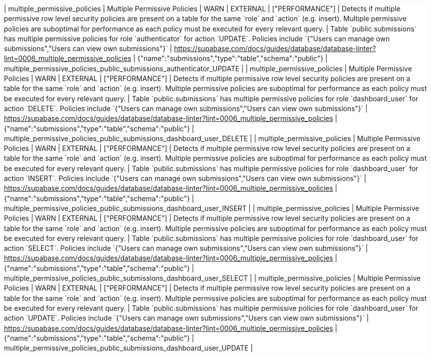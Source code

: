 | multiple_permissive_policies | Multiple Permissive Policies | WARN  | EXTERNAL | ["PERFORMANCE"] | Detects if multiple permissive row level security policies are present on a table for the same \`role\` and \`action\` (e.g. insert). Multiple permissive policies are suboptimal for performance as each policy must be executed for every relevant query. | Table \`public.submissions\` has multiple permissive policies for role \`authenticator\` for action \`UPDATE\`. Policies include \`{"Users can manage own submissions","Users can view own submissions"}\`                                                                                                                                                                                                                                                        | https://supabase.com/docs/guides/database/database-linter?lint=0006_multiple_permissive_policies | {"name":"submissions","type":"table","schema":"public"}        | multiple_permissive_policies_public_submissions_authenticator_UPDATE                 |
| multiple_permissive_policies | Multiple Permissive Policies | WARN  | EXTERNAL | ["PERFORMANCE"] | Detects if multiple permissive row level security policies are present on a table for the same \`role\` and \`action\` (e.g. insert). Multiple permissive policies are suboptimal for performance as each policy must be executed for every relevant query. | Table \`public.submissions\` has multiple permissive policies for role \`dashboard_user\` for action \`DELETE\`. Policies include \`{"Users can manage own submissions","Users can view own submissions"}\`                                                                                                                                                                                                                                                       | https://supabase.com/docs/guides/database/database-linter?lint=0006_multiple_permissive_policies | {"name":"submissions","type":"table","schema":"public"}        | multiple_permissive_policies_public_submissions_dashboard_user_DELETE                |
| multiple_permissive_policies | Multiple Permissive Policies | WARN  | EXTERNAL | ["PERFORMANCE"] | Detects if multiple permissive row level security policies are present on a table for the same \`role\` and \`action\` (e.g. insert). Multiple permissive policies are suboptimal for performance as each policy must be executed for every relevant query. | Table \`public.submissions\` has multiple permissive policies for role \`dashboard_user\` for action \`INSERT\`. Policies include \`{"Users can manage own submissions","Users can view own submissions"}\`                                                                                                                                                                                                                                                       | https://supabase.com/docs/guides/database/database-linter?lint=0006_multiple_permissive_policies | {"name":"submissions","type":"table","schema":"public"}        | multiple_permissive_policies_public_submissions_dashboard_user_INSERT                |
| multiple_permissive_policies | Multiple Permissive Policies | WARN  | EXTERNAL | ["PERFORMANCE"] | Detects if multiple permissive row level security policies are present on a table for the same \`role\` and \`action\` (e.g. insert). Multiple permissive policies are suboptimal for performance as each policy must be executed for every relevant query. | Table \`public.submissions\` has multiple permissive policies for role \`dashboard_user\` for action \`SELECT\`. Policies include \`{"Users can manage own submissions","Users can view own submissions"}\`                                                                                                                                                                                                                                                       | https://supabase.com/docs/guides/database/database-linter?lint=0006_multiple_permissive_policies | {"name":"submissions","type":"table","schema":"public"}        | multiple_permissive_policies_public_submissions_dashboard_user_SELECT                |
| multiple_permissive_policies | Multiple Permissive Policies | WARN  | EXTERNAL | ["PERFORMANCE"] | Detects if multiple permissive row level security policies are present on a table for the same \`role\` and \`action\` (e.g. insert). Multiple permissive policies are suboptimal for performance as each policy must be executed for every relevant query. | Table \`public.submissions\` has multiple permissive policies for role \`dashboard_user\` for action \`UPDATE\`. Policies include \`{"Users can manage own submissions","Users can view own submissions"}\`                                                                                                                                                                                                                                                       | https://supabase.com/docs/guides/database/database-linter?lint=0006_multiple_permissive_policies | {"name":"submissions","type":"table","schema":"public"}        | multiple_permissive_policies_public_submissions_dashboard_user_UPDATE                |